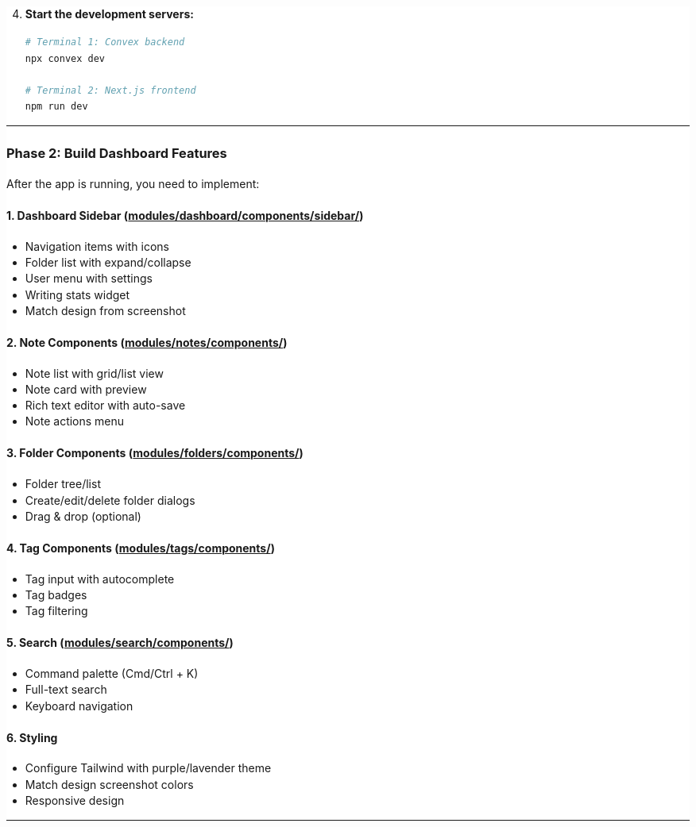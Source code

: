 4. **Start the development servers:**
   ```bash
   # Terminal 1: Convex backend
   npx convex dev

   # Terminal 2: Next.js frontend
   npm run dev
   ```

---

### Phase 2: Build Dashboard Features

After the app is running, you need to implement:

#### 1. **Dashboard Sidebar** ([modules/dashboard/components/sidebar/](modules/dashboard/components/sidebar/))
   - Navigation items with icons
   - Folder list with expand/collapse
   - User menu with settings
   - Writing stats widget
   - Match design from screenshot

#### 2. **Note Components** ([modules/notes/components/](modules/notes/components/))
   - Note list with grid/list view
   - Note card with preview
   - Rich text editor with auto-save
   - Note actions menu

#### 3. **Folder Components** ([modules/folders/components/](modules/folders/components/))
   - Folder tree/list
   - Create/edit/delete folder dialogs
   - Drag & drop (optional)

#### 4. **Tag Components** ([modules/tags/components/](modules/tags/components/))
   - Tag input with autocomplete
   - Tag badges
   - Tag filtering

#### 5. **Search** ([modules/search/components/](modules/search/components/))
   - Command palette (Cmd/Ctrl + K)
   - Full-text search
   - Keyboard navigation

#### 6. **Styling**
   - Configure Tailwind with purple/lavender theme
   - Match design screenshot colors
   - Responsive design

---